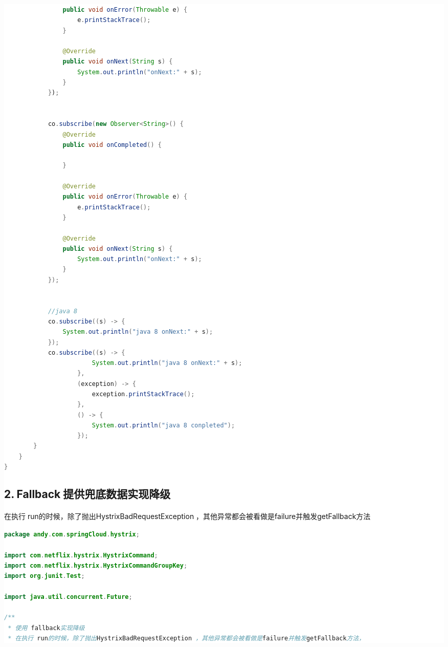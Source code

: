 ```java
                public void onError(Throwable e) {
                    e.printStackTrace();
                }

                @Override
                public void onNext(String s) {
                    System.out.println("onNext:" + s);
                }
            });


            co.subscribe(new Observer<String>() {
                @Override
                public void onCompleted() {

                }

                @Override
                public void onError(Throwable e) {
                    e.printStackTrace();
                }

                @Override
                public void onNext(String s) {
                    System.out.println("onNext:" + s);
                }
            });


            //java 8
            co.subscribe((s) -> {
                System.out.println("java 8 onNext:" + s);
            });
            co.subscribe((s) -> {
                        System.out.println("java 8 onNext:" + s);
                    },
                    (exception) -> {
                        exception.printStackTrace();
                    },
                    () -> {
                        System.out.println("java 8 conpleted");
                    });
        }
    }
}

```

## 2. Fallback 提供兜底数据实现降级
在执行 run的时候，除了抛出HystrixBadRequestException ，其他异常都会被看做是failure并触发getFallback方法
```java
package andy.com.springCloud.hystrix;

import com.netflix.hystrix.HystrixCommand;
import com.netflix.hystrix.HystrixCommandGroupKey;
import org.junit.Test;

import java.util.concurrent.Future;

/**
 * 使用 fallback实现降级
 * 在执行 run的时候，除了抛出HystrixBadRequestException ，其他异常都会被看做是failure并触发getFallback方法，
```